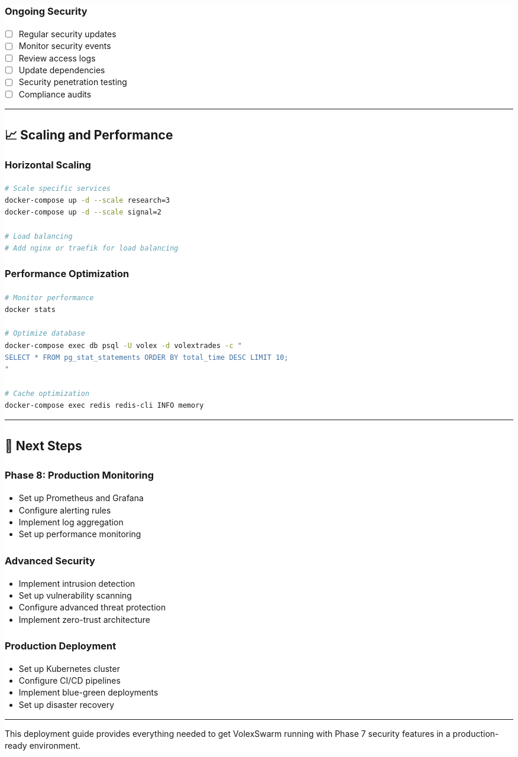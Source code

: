 ### **Ongoing Security**
- [ ] Regular security updates
- [ ] Monitor security events
- [ ] Review access logs
- [ ] Update dependencies
- [ ] Security penetration testing
- [ ] Compliance audits

---

## 📈 **Scaling and Performance**

### **Horizontal Scaling**
```bash
# Scale specific services
docker-compose up -d --scale research=3
docker-compose up -d --scale signal=2

# Load balancing
# Add nginx or traefik for load balancing
```

### **Performance Optimization**
```bash
# Monitor performance
docker stats

# Optimize database
docker-compose exec db psql -U volex -d volextrades -c "
SELECT * FROM pg_stat_statements ORDER BY total_time DESC LIMIT 10;
"

# Cache optimization
docker-compose exec redis redis-cli INFO memory
```

---

## 🎯 **Next Steps**

### **Phase 8: Production Monitoring**
- Set up Prometheus and Grafana
- Configure alerting rules
- Implement log aggregation
- Set up performance monitoring

### **Advanced Security**
- Implement intrusion detection
- Set up vulnerability scanning
- Configure advanced threat protection
- Implement zero-trust architecture

### **Production Deployment**
- Set up Kubernetes cluster
- Configure CI/CD pipelines
- Implement blue-green deployments
- Set up disaster recovery

---

This deployment guide provides everything needed to get VolexSwarm running with Phase 7 security features in a production-ready environment. 
